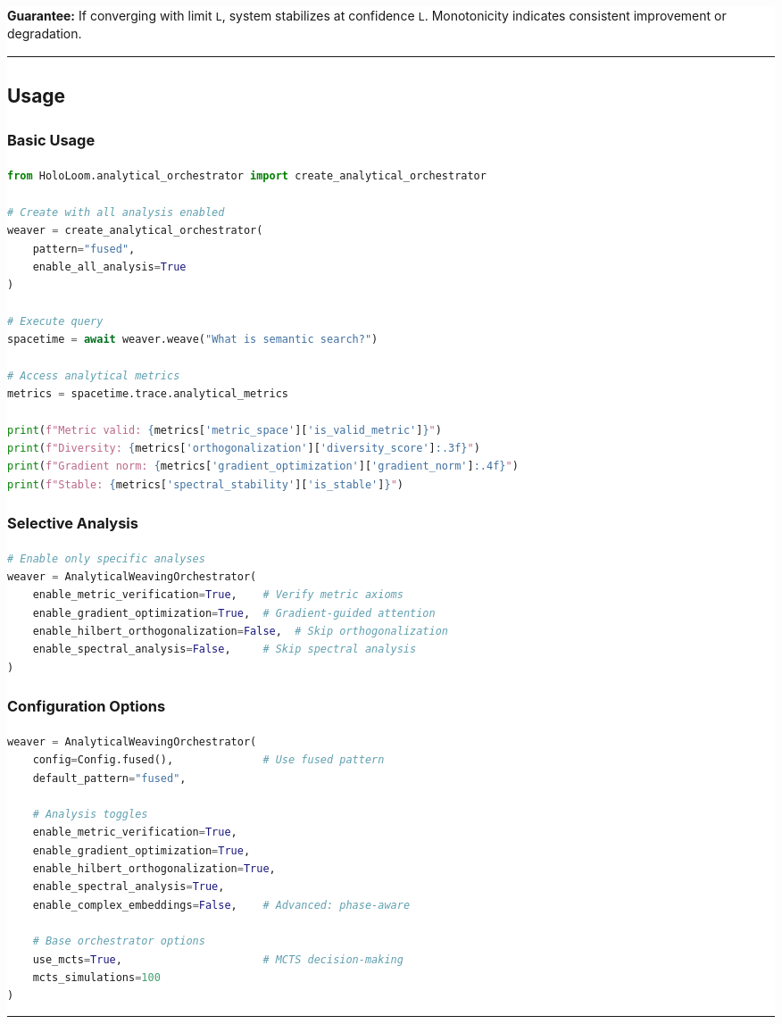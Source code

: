 **Guarantee:** If converging with limit `L`, system stabilizes at confidence `L`. Monotonicity indicates consistent improvement or degradation.

---

## Usage

### Basic Usage

```python
from HoloLoom.analytical_orchestrator import create_analytical_orchestrator

# Create with all analysis enabled
weaver = create_analytical_orchestrator(
    pattern="fused",
    enable_all_analysis=True
)

# Execute query
spacetime = await weaver.weave("What is semantic search?")

# Access analytical metrics
metrics = spacetime.trace.analytical_metrics

print(f"Metric valid: {metrics['metric_space']['is_valid_metric']}")
print(f"Diversity: {metrics['orthogonalization']['diversity_score']:.3f}")
print(f"Gradient norm: {metrics['gradient_optimization']['gradient_norm']:.4f}")
print(f"Stable: {metrics['spectral_stability']['is_stable']}")
```

### Selective Analysis

```python
# Enable only specific analyses
weaver = AnalyticalWeavingOrchestrator(
    enable_metric_verification=True,    # Verify metric axioms
    enable_gradient_optimization=True,  # Gradient-guided attention
    enable_hilbert_orthogonalization=False,  # Skip orthogonalization
    enable_spectral_analysis=False,     # Skip spectral analysis
)
```

### Configuration Options

```python
weaver = AnalyticalWeavingOrchestrator(
    config=Config.fused(),              # Use fused pattern
    default_pattern="fused",
    
    # Analysis toggles
    enable_metric_verification=True,
    enable_gradient_optimization=True,
    enable_hilbert_orthogonalization=True,
    enable_spectral_analysis=True,
    enable_complex_embeddings=False,    # Advanced: phase-aware
    
    # Base orchestrator options
    use_mcts=True,                      # MCTS decision-making
    mcts_simulations=100
)
```

---